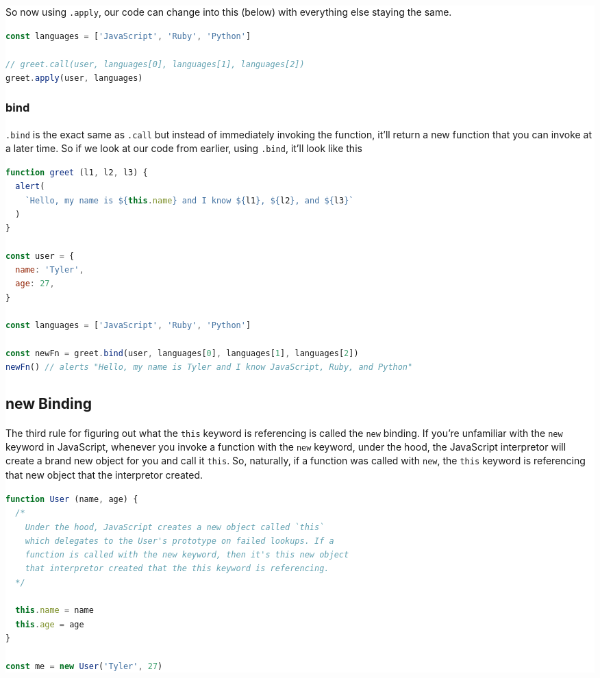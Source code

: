 So now using `.apply`, our code can change into this (below) with everything else staying the same.

```js
const languages = ['JavaScript', 'Ruby', 'Python']

// greet.call(user, languages[0], languages[1], languages[2])
greet.apply(user, languages)
```

### bind

`.bind` is the exact same as `.call` but instead of immediately invoking the function, it’ll return a new function that you can invoke at a later time. So if we look at our code from earlier, using `.bind`, it’ll look like this

```js
function greet (l1, l2, l3) {
  alert(
    `Hello, my name is ${this.name} and I know ${l1}, ${l2}, and ${l3}`
  )
}

const user = {
  name: 'Tyler',
  age: 27,
}

const languages = ['JavaScript', 'Ruby', 'Python']

const newFn = greet.bind(user, languages[0], languages[1], languages[2])
newFn() // alerts "Hello, my name is Tyler and I know JavaScript, Ruby, and Python"
```



## new Binding

The third rule for figuring out what the `this` keyword is referencing is called the `new` binding. If you’re unfamiliar with the `new` keyword in JavaScript, whenever you invoke a function with the `new` keyword, under the hood, the JavaScript interpretor will create a brand new object for you and call it `this`. So, naturally, if a function was called with `new`, the `this` keyword is referencing that new object that the interpretor created.

```js
function User (name, age) {
  /*
    Under the hood, JavaScript creates a new object called `this`
    which delegates to the User's prototype on failed lookups. If a
    function is called with the new keyword, then it's this new object
    that interpretor created that the this keyword is referencing.
  */

  this.name = name
  this.age = age
}

const me = new User('Tyler', 27)
```
